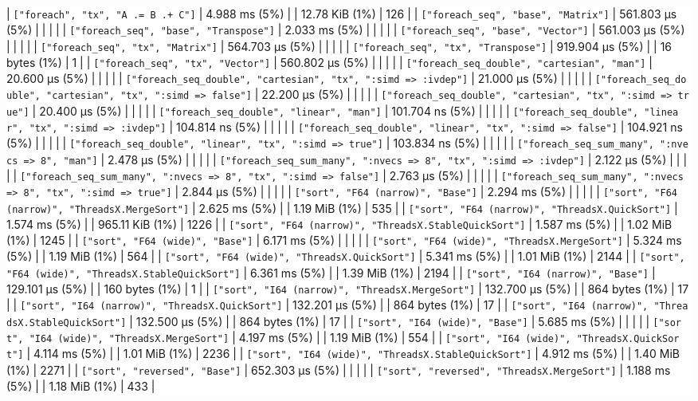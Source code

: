 | `["foreach", "tx", "A .= B .+ C"]`                                 |   4.988 ms (5%) |           |  12.78 KiB (1%) |         126 |
| `["foreach_seq", "base", "Matrix"]`                                | 561.803 μs (5%) |           |                 |             |
| `["foreach_seq", "base", "Transpose"]`                             |   2.033 ms (5%) |           |                 |             |
| `["foreach_seq", "base", "Vector"]`                                | 561.003 μs (5%) |           |                 |             |
| `["foreach_seq", "tx", "Matrix"]`                                  | 564.703 μs (5%) |           |                 |             |
| `["foreach_seq", "tx", "Transpose"]`                               | 919.904 μs (5%) |           |   16 bytes (1%) |           1 |
| `["foreach_seq", "tx", "Vector"]`                                  | 560.802 μs (5%) |           |                 |             |
| `["foreach_seq_double", "cartesian", "man"]`                       |  20.600 μs (5%) |           |                 |             |
| `["foreach_seq_double", "cartesian", "tx", ":simd => :ivdep"]`     |  21.000 μs (5%) |           |                 |             |
| `["foreach_seq_double", "cartesian", "tx", ":simd => false"]`      |  22.200 μs (5%) |           |                 |             |
| `["foreach_seq_double", "cartesian", "tx", ":simd => true"]`       |  20.400 μs (5%) |           |                 |             |
| `["foreach_seq_double", "linear", "man"]`                          | 101.704 ns (5%) |           |                 |             |
| `["foreach_seq_double", "linear", "tx", ":simd => :ivdep"]`        | 104.814 ns (5%) |           |                 |             |
| `["foreach_seq_double", "linear", "tx", ":simd => false"]`         | 104.921 ns (5%) |           |                 |             |
| `["foreach_seq_double", "linear", "tx", ":simd => true"]`          | 103.834 ns (5%) |           |                 |             |
| `["foreach_seq_sum_many", ":nvecs => 8", "man"]`                   |   2.478 μs (5%) |           |                 |             |
| `["foreach_seq_sum_many", ":nvecs => 8", "tx", ":simd => :ivdep"]` |   2.122 μs (5%) |           |                 |             |
| `["foreach_seq_sum_many", ":nvecs => 8", "tx", ":simd => false"]`  |   2.763 μs (5%) |           |                 |             |
| `["foreach_seq_sum_many", ":nvecs => 8", "tx", ":simd => true"]`   |   2.844 μs (5%) |           |                 |             |
| `["sort", "F64 (narrow)", "Base"]`                                 |   2.294 ms (5%) |           |                 |             |
| `["sort", "F64 (narrow)", "ThreadsX.MergeSort"]`                   |   2.625 ms (5%) |           |   1.19 MiB (1%) |         535 |
| `["sort", "F64 (narrow)", "ThreadsX.QuickSort"]`                   |   1.574 ms (5%) |           | 965.11 KiB (1%) |        1226 |
| `["sort", "F64 (narrow)", "ThreadsX.StableQuickSort"]`             |   1.587 ms (5%) |           |   1.02 MiB (1%) |        1245 |
| `["sort", "F64 (wide)", "Base"]`                                   |   6.171 ms (5%) |           |                 |             |
| `["sort", "F64 (wide)", "ThreadsX.MergeSort"]`                     |   5.324 ms (5%) |           |   1.19 MiB (1%) |         564 |
| `["sort", "F64 (wide)", "ThreadsX.QuickSort"]`                     |   5.341 ms (5%) |           |   1.01 MiB (1%) |        2144 |
| `["sort", "F64 (wide)", "ThreadsX.StableQuickSort"]`               |   6.361 ms (5%) |           |   1.39 MiB (1%) |        2194 |
| `["sort", "I64 (narrow)", "Base"]`                                 | 129.101 μs (5%) |           |  160 bytes (1%) |           1 |
| `["sort", "I64 (narrow)", "ThreadsX.MergeSort"]`                   | 132.700 μs (5%) |           |  864 bytes (1%) |          17 |
| `["sort", "I64 (narrow)", "ThreadsX.QuickSort"]`                   | 132.201 μs (5%) |           |  864 bytes (1%) |          17 |
| `["sort", "I64 (narrow)", "ThreadsX.StableQuickSort"]`             | 132.500 μs (5%) |           |  864 bytes (1%) |          17 |
| `["sort", "I64 (wide)", "Base"]`                                   |   5.685 ms (5%) |           |                 |             |
| `["sort", "I64 (wide)", "ThreadsX.MergeSort"]`                     |   4.197 ms (5%) |           |   1.19 MiB (1%) |         554 |
| `["sort", "I64 (wide)", "ThreadsX.QuickSort"]`                     |   4.114 ms (5%) |           |   1.01 MiB (1%) |        2236 |
| `["sort", "I64 (wide)", "ThreadsX.StableQuickSort"]`               |   4.912 ms (5%) |           |   1.40 MiB (1%) |        2271 |
| `["sort", "reversed", "Base"]`                                     | 652.303 μs (5%) |           |                 |             |
| `["sort", "reversed", "ThreadsX.MergeSort"]`                       |   1.188 ms (5%) |           |   1.18 MiB (1%) |         433 |